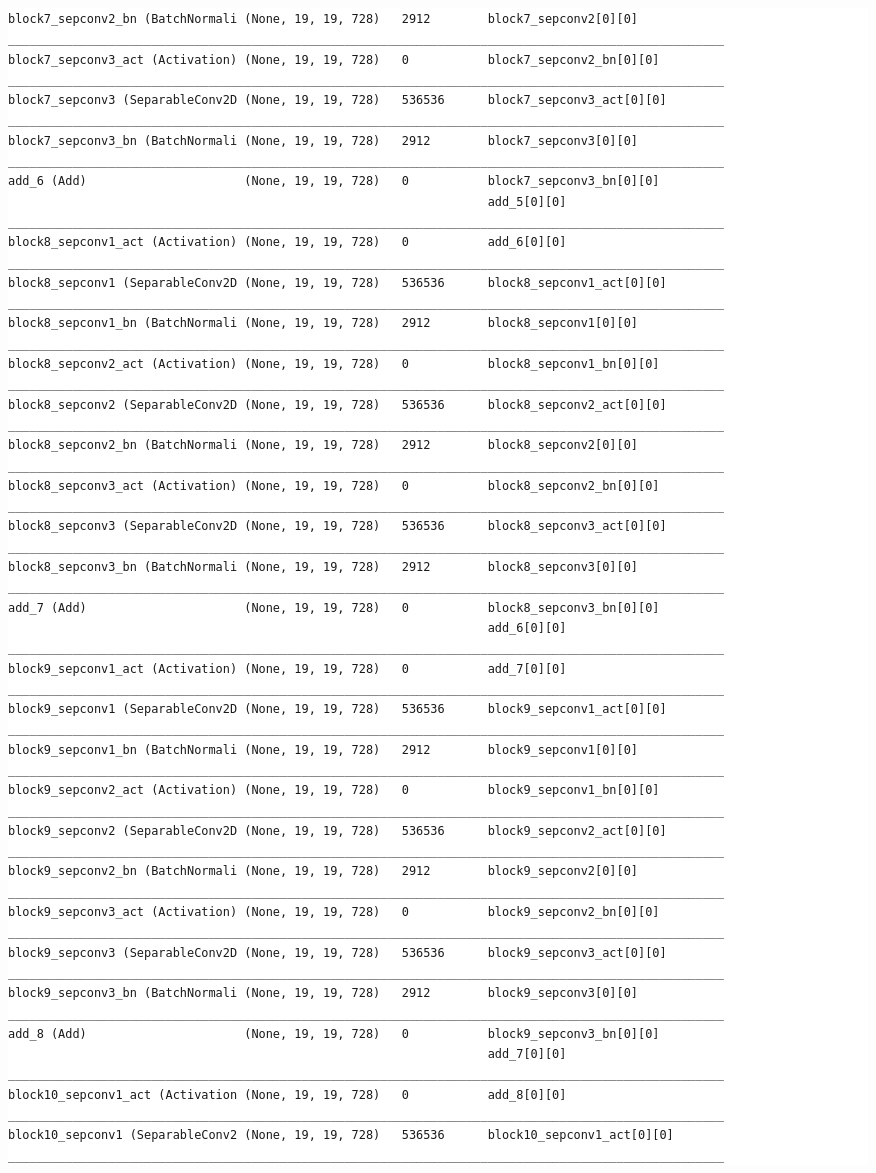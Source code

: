     block7_sepconv2_bn (BatchNormali (None, 19, 19, 728)   2912        block7_sepconv2[0][0]            
    ____________________________________________________________________________________________________
    block7_sepconv3_act (Activation) (None, 19, 19, 728)   0           block7_sepconv2_bn[0][0]         
    ____________________________________________________________________________________________________
    block7_sepconv3 (SeparableConv2D (None, 19, 19, 728)   536536      block7_sepconv3_act[0][0]        
    ____________________________________________________________________________________________________
    block7_sepconv3_bn (BatchNormali (None, 19, 19, 728)   2912        block7_sepconv3[0][0]            
    ____________________________________________________________________________________________________
    add_6 (Add)                      (None, 19, 19, 728)   0           block7_sepconv3_bn[0][0]         
                                                                       add_5[0][0]                      
    ____________________________________________________________________________________________________
    block8_sepconv1_act (Activation) (None, 19, 19, 728)   0           add_6[0][0]                      
    ____________________________________________________________________________________________________
    block8_sepconv1 (SeparableConv2D (None, 19, 19, 728)   536536      block8_sepconv1_act[0][0]        
    ____________________________________________________________________________________________________
    block8_sepconv1_bn (BatchNormali (None, 19, 19, 728)   2912        block8_sepconv1[0][0]            
    ____________________________________________________________________________________________________
    block8_sepconv2_act (Activation) (None, 19, 19, 728)   0           block8_sepconv1_bn[0][0]         
    ____________________________________________________________________________________________________
    block8_sepconv2 (SeparableConv2D (None, 19, 19, 728)   536536      block8_sepconv2_act[0][0]        
    ____________________________________________________________________________________________________
    block8_sepconv2_bn (BatchNormali (None, 19, 19, 728)   2912        block8_sepconv2[0][0]            
    ____________________________________________________________________________________________________
    block8_sepconv3_act (Activation) (None, 19, 19, 728)   0           block8_sepconv2_bn[0][0]         
    ____________________________________________________________________________________________________
    block8_sepconv3 (SeparableConv2D (None, 19, 19, 728)   536536      block8_sepconv3_act[0][0]        
    ____________________________________________________________________________________________________
    block8_sepconv3_bn (BatchNormali (None, 19, 19, 728)   2912        block8_sepconv3[0][0]            
    ____________________________________________________________________________________________________
    add_7 (Add)                      (None, 19, 19, 728)   0           block8_sepconv3_bn[0][0]         
                                                                       add_6[0][0]                      
    ____________________________________________________________________________________________________
    block9_sepconv1_act (Activation) (None, 19, 19, 728)   0           add_7[0][0]                      
    ____________________________________________________________________________________________________
    block9_sepconv1 (SeparableConv2D (None, 19, 19, 728)   536536      block9_sepconv1_act[0][0]        
    ____________________________________________________________________________________________________
    block9_sepconv1_bn (BatchNormali (None, 19, 19, 728)   2912        block9_sepconv1[0][0]            
    ____________________________________________________________________________________________________
    block9_sepconv2_act (Activation) (None, 19, 19, 728)   0           block9_sepconv1_bn[0][0]         
    ____________________________________________________________________________________________________
    block9_sepconv2 (SeparableConv2D (None, 19, 19, 728)   536536      block9_sepconv2_act[0][0]        
    ____________________________________________________________________________________________________
    block9_sepconv2_bn (BatchNormali (None, 19, 19, 728)   2912        block9_sepconv2[0][0]            
    ____________________________________________________________________________________________________
    block9_sepconv3_act (Activation) (None, 19, 19, 728)   0           block9_sepconv2_bn[0][0]         
    ____________________________________________________________________________________________________
    block9_sepconv3 (SeparableConv2D (None, 19, 19, 728)   536536      block9_sepconv3_act[0][0]        
    ____________________________________________________________________________________________________
    block9_sepconv3_bn (BatchNormali (None, 19, 19, 728)   2912        block9_sepconv3[0][0]            
    ____________________________________________________________________________________________________
    add_8 (Add)                      (None, 19, 19, 728)   0           block9_sepconv3_bn[0][0]         
                                                                       add_7[0][0]                      
    ____________________________________________________________________________________________________
    block10_sepconv1_act (Activation (None, 19, 19, 728)   0           add_8[0][0]                      
    ____________________________________________________________________________________________________
    block10_sepconv1 (SeparableConv2 (None, 19, 19, 728)   536536      block10_sepconv1_act[0][0]       
    ____________________________________________________________________________________________________